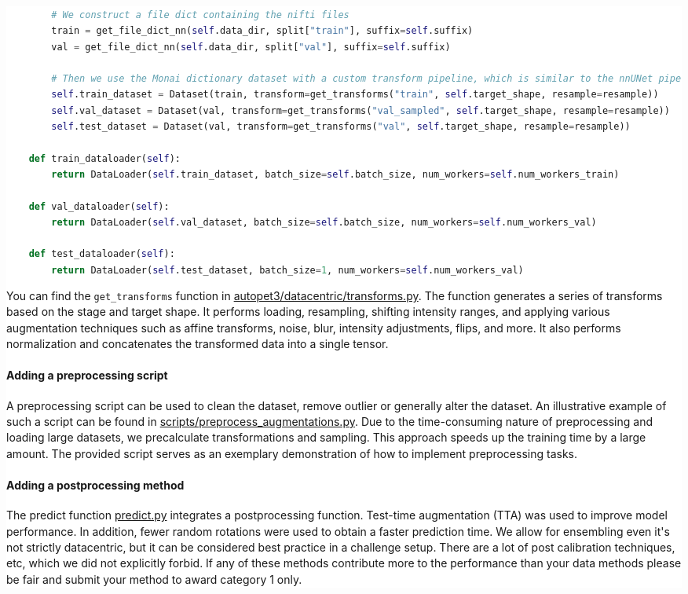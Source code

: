 ```python
        # We construct a file dict containing the nifti files
        train = get_file_dict_nn(self.data_dir, split["train"], suffix=self.suffix)
        val = get_file_dict_nn(self.data_dir, split["val"], suffix=self.suffix)

        # Then we use the Monai dictionary dataset with a custom transform pipeline, which is similar to the nnUNet pipe
        self.train_dataset = Dataset(train, transform=get_transforms("train", self.target_shape, resample=resample))
        self.val_dataset = Dataset(val, transform=get_transforms("val_sampled", self.target_shape, resample=resample))
        self.test_dataset = Dataset(val, transform=get_transforms("val", self.target_shape, resample=resample))

    def train_dataloader(self):
        return DataLoader(self.train_dataset, batch_size=self.batch_size, num_workers=self.num_workers_train)

    def val_dataloader(self):
        return DataLoader(self.val_dataset, batch_size=self.batch_size, num_workers=self.num_workers_val)

    def test_dataloader(self):
        return DataLoader(self.test_dataset, batch_size=1, num_workers=self.num_workers_val)
```

You can find the `get_transforms` function in [autopet3/datacentric/transforms.py](autopet3/datacentric/transforms.py). The function generates a series of transforms based on the stage and target shape. It performs loading, resampling, shifting intensity ranges, and applying various augmentation techniques such as affine transforms, noise, blur, intensity adjustments, flips, and more. It also performs normalization and concatenates the transformed data into a single tensor.

#### Adding a preprocessing script

A preprocessing script can be used to clean the dataset, remove outlier or generally alter the dataset. An illustrative example of such a script can be found in [scripts/preprocess_augmentations.py](scripts/preprocess_augmentations.py). Due to the time-consuming nature of preprocessing and loading large datasets, we precalculate transformations and sampling. This approach speeds up the training time by a large amount. The provided script serves as an exemplary demonstration of how to implement preprocessing tasks.

#### Adding a postprocessing method

The predict function [predict.py](predict.py) integrates a postprocessing function. Test-time augmentation (TTA) was used to improve model performance. In addition, fewer random rotations were used to obtain a faster prediction time. We allow for ensembling even it's not strictly datacentric, but it can be considered best practice in a challenge setup. 
There are a lot of post calibration techniques, etc, which we did not explicitly forbid. If any of these methods contribute more to the performance than your data methods please be fair and submit your method to award category 1 only.







